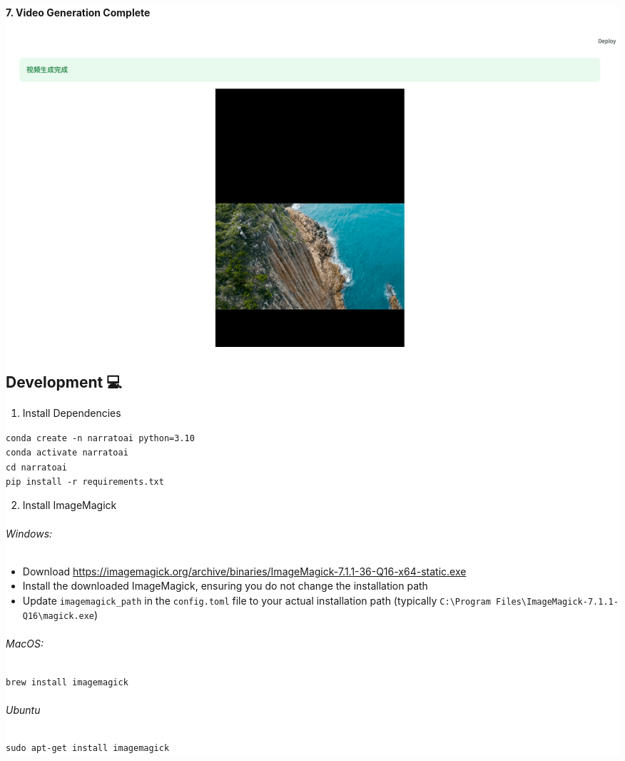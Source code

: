 #### 7. Video Generation Complete
<div align="center">
  <img src="docs/img007.png" alt="003" width="1000"/>
</div>

## Development 💻
1. Install Dependencies
```shell
conda create -n narratoai python=3.10
conda activate narratoai
cd narratoai
pip install -r requirements.txt
```
2. Install ImageMagick
###### Windows:

- Download https://imagemagick.org/archive/binaries/ImageMagick-7.1.1-36-Q16-x64-static.exe
- Install the downloaded ImageMagick, ensuring you do not change the installation path
- Update `imagemagick_path` in the `config.toml` file to your actual installation path (typically `C:\Program Files\ImageMagick-7.1.1-Q16\magick.exe`)

###### MacOS:

```shell
brew install imagemagick
````

###### Ubuntu

```shell
sudo apt-get install imagemagick
```
